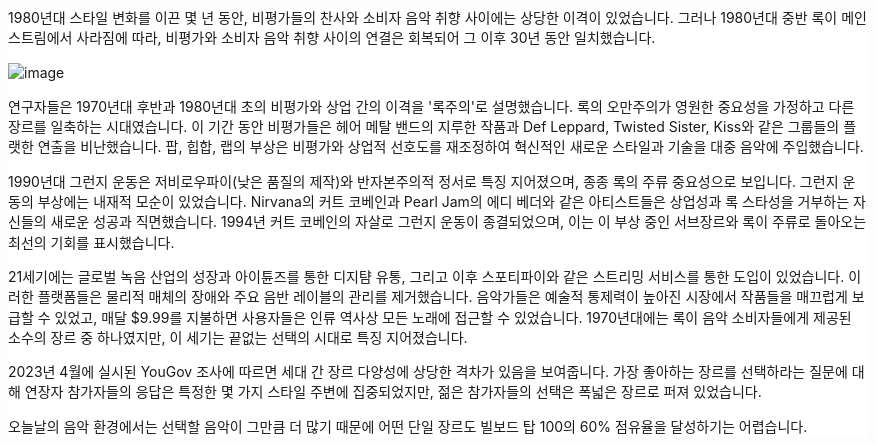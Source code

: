 <ins class="adsbygoogle"
     style="display:block"
     data-ad-client="ca-pub-4877378276818686"
     data-ad-slot="1107185301"
     data-ad-format="auto"
     data-full-width-responsive="true"></ins>

<script>
     (adsbygoogle = window.adsbygoogle || []).push({});
</script>

1980년대 스타일 변화를 이끈 몇 년 동안, 비평가들의 찬사와 소비자 음악 취향 사이에는 상당한 이격이 있었습니다. 그러나 1980년대 중반 록이 메인스트림에서 사라짐에 따라, 비평가와 소비자 음악 취향 사이의 연결은 회복되어 그 이후 30년 동안 일치했습니다.

![image](/assets/img/2024-07-01-WhenDidRockRollDieAStatisticalAnalysis_6.png)

연구자들은 1970년대 후반과 1980년대 초의 비평가와 상업 간의 이격을 '록주의'로 설명했습니다. 록의 오만주의가 영원한 중요성을 가정하고 다른 장르를 일축하는 시대였습니다. 이 기간 동안 비평가들은 헤어 메탈 밴드의 지루한 작품과 Def Leppard, Twisted Sister, Kiss와 같은 그룹들의 플랫한 연출을 비난했습니다. 팝, 힙합, 랩의 부상은 비평가와 상업적 선호도를 재조정하여 혁신적인 새로운 스타일과 기술을 대중 음악에 주입했습니다.

1990년대 그런지 운동은 저비로우파이(낮은 품질의 제작)와 반자본주의적 정서로 특징 지어졌으며, 종종 록의 주류 중요성으로 보입니다. 그런지 운동의 부상에는 내재적 모순이 있었습니다. Nirvana의 커트 코베인과 Pearl Jam의 에디 베더와 같은 아티스트들은 상업성과 록 스타성을 거부하는 자신들의 새로운 성공과 직면했습니다. 1994년 커트 코베인의 자살로 그런지 운동이 종결되었으며, 이는 이 부상 중인 서브장르와 록이 주류로 돌아오는 최선의 기회를 표시했습니다.



<ins class="adsbygoogle"
     style="display:block"
     data-ad-client="ca-pub-4877378276818686"
     data-ad-slot="1107185301"
     data-ad-format="auto"
     data-full-width-responsive="true"></ins>

<script>
     (adsbygoogle = window.adsbygoogle || []).push({});
</script>

21세기에는 글로벌 녹음 산업의 성장과 아이튠즈를 통한 디지턈 유통, 그리고 이후 스포티파이와 같은 스트리밍 서비스를 통한 도입이 있었습니다. 이러한 플랫폼들은 물리적 매체의 장애와 주요 음반 레이블의 관리를 제거했습니다. 음악가들은 예술적 통제력이 높아진 시장에서 작품들을 매끄럽게 보급할 수 있었고, 매달 $9.99를 지불하면 사용자들은 인류 역사상 모든 노래에 접근할 수 있었습니다. 1970년대에는 록이 음악 소비자들에게 제공된 소수의 장르 중 하나였지만, 이 세기는 끝없는 선택의 시대로 특징 지어졌습니다.

2023년 4월에 실시된 YouGov 조사에 따르면 세대 간 장르 다양성에 상당한 격차가 있음을 보여줍니다. 가장 좋아하는 장르를 선택하라는 질문에 대해 연장자 참가자들의 응답은 특정한 몇 가지 스타일 주변에 집중되었지만, 젊은 참가자들의 선택은 폭넓은 장르로 퍼져 있었습니다.

오늘날의 음악 환경에서는 선택할 음악이 그만큼 더 많기 때문에 어떤 단일 장르도 빌보드 탑 100의 60% 점유율을 달성하기는 어렵습니다.



<ins class="adsbygoogle"
     style="display:block"
     data-ad-client="ca-pub-4877378276818686"
     data-ad-slot="1107185301"
     data-ad-format="auto"
     data-full-width-responsive="true"></ins>

<script>
     (adsbygoogle = window.adsbygoogle || []).push({});
</script>
